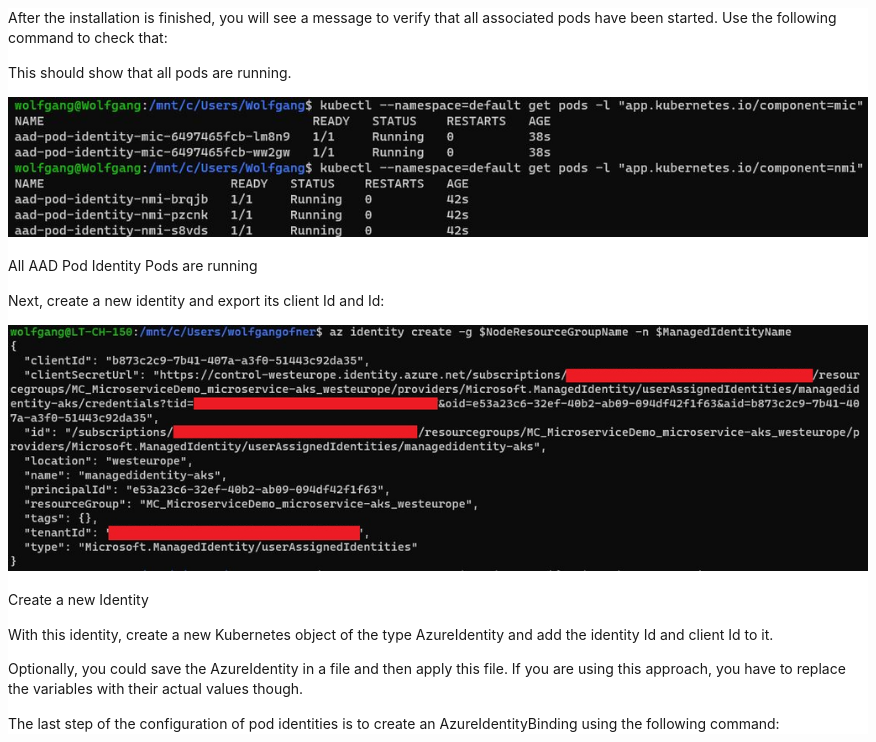 After the installation is finished, you will see a message to verify that all associated pods have been started. Use the following command to check that:

<script src="https://gist.github.com/WolfgangOfner/670add38913779a79ed98e8f7da0ef2b.js"></script>

This should show that all pods are running.

<div class="col-12 col-sm-10 aligncenter">
  <a href="/assets/img/posts/2021/10/All-AAD-Pod-Identity-Pods-are-running.jpg"><img loading="lazy" src="/assets/img/posts/2021/10/All-AAD-Pod-Identity-Pods-are-running.jpg" alt="All AAD Pod Identity Pods are running" /></a>
  
  <p>
  All AAD Pod Identity Pods are running
  </p>
</div>

Next, create a new identity and export its client Id and Id:

<script src="https://gist.github.com/WolfgangOfner/1485648644bc1b14dc16c5d1334fdca0.js"></script>

<div class="col-12 col-sm-10 aligncenter">
  <a href="/assets/img/posts/2021/10/Create-a-new-Identity.jpg"><img loading="lazy" src="/assets/img/posts/2021/10/Create-a-new-Identity.jpg" alt="Create a new Identity" /></a>
  
  <p>
  Create a new Identity
  </p>
</div>

With this identity, create a new Kubernetes object of the type AzureIdentity and add the identity Id and client Id to it.

<script src="https://gist.github.com/WolfgangOfner/4324e4b5f79ebfb43397e764c773ee36.js"></script>

Optionally, you could save the AzureIdentity in a file and then apply this file. If you are using this approach, you have to replace the variables with their actual values though. 

The last step of the configuration of pod identities is to create an AzureIdentityBinding using the following command:
